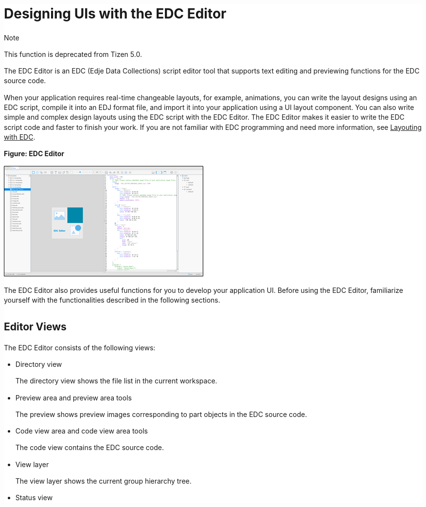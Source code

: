 # Designing UIs with the EDC Editor

> [!NOTE]
> This function is deprecated from Tizen 5.0.

The EDC Editor is an EDC (Edje Data Collections) script editor tool that supports text editing and previewing functions for the EDC source code.

When your application requires real-time changeable layouts, for example, animations, you can write the layout designs using an EDC script, compile it into an EDJ format file, and import it into your application using a UI layout component. You can also write simple and complex design layouts using the EDC script with the EDC Editor. The EDC Editor makes it easier to write the EDC script code and faster to finish your work. If you are not familiar with EDC programming and need more information, see [Layouting with EDC](../../native/guides/ui/efl/learn-edc-intro.md).

**Figure: EDC Editor**

![EDC Editor](./media/edceditor_edc_edit.png)

The EDC Editor also provides useful functions for you to develop your application UI. Before using the EDC Editor, familiarize yourself with the functionalities described in the following sections.

## Editor Views

The EDC Editor consists of the following views:

- Directory view

  The directory view shows the file list in the current workspace.

- Preview area and preview area tools

  The preview shows preview images corresponding to part objects in the EDC source code.

- Code view area and code view area tools

  The code view contains the EDC source code.

- View layer

  The view layer shows the current group hierarchy tree.

- Status view
